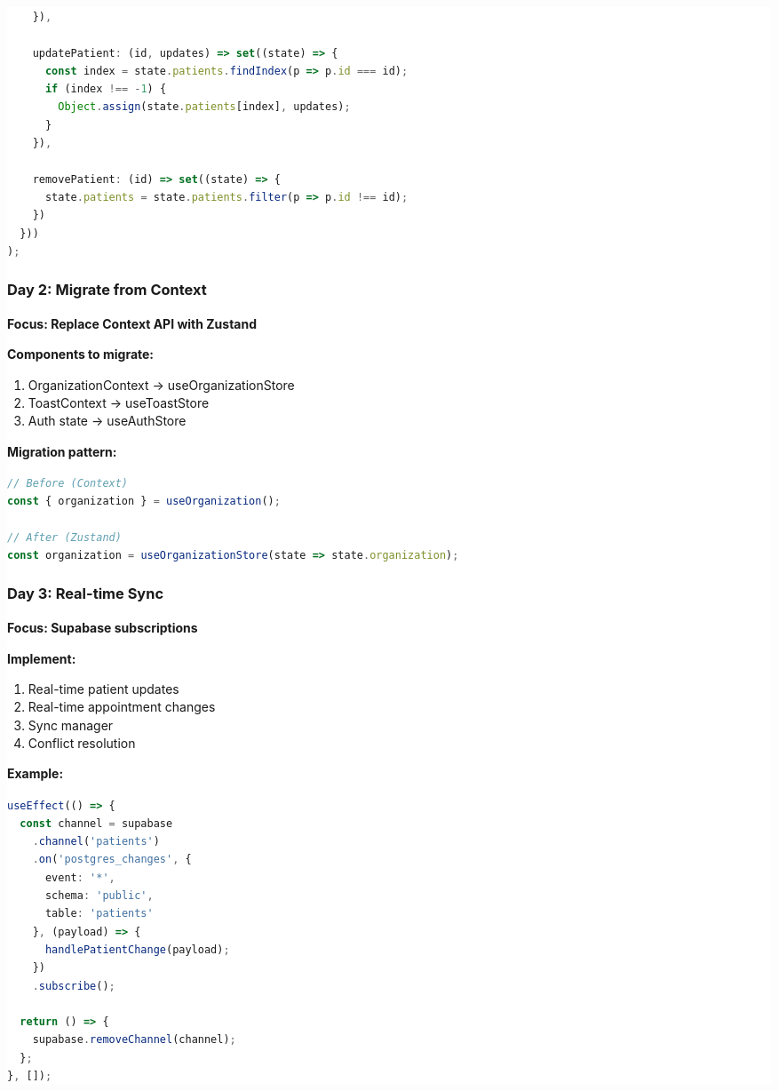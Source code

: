 ```typescript
    }),

    updatePatient: (id, updates) => set((state) => {
      const index = state.patients.findIndex(p => p.id === id);
      if (index !== -1) {
        Object.assign(state.patients[index], updates);
      }
    }),

    removePatient: (id) => set((state) => {
      state.patients = state.patients.filter(p => p.id !== id);
    })
  }))
);
```

### Day 2: Migrate from Context

**Focus: Replace Context API with Zustand**

**Components to migrate:**
1. OrganizationContext → useOrganizationStore
2. ToastContext → useToastStore
3. Auth state → useAuthStore

**Migration pattern:**
```typescript
// Before (Context)
const { organization } = useOrganization();

// After (Zustand)
const organization = useOrganizationStore(state => state.organization);
```

### Day 3: Real-time Sync

**Focus: Supabase subscriptions**

**Implement:**
1. Real-time patient updates
2. Real-time appointment changes
3. Sync manager
4. Conflict resolution

**Example:**
```typescript
useEffect(() => {
  const channel = supabase
    .channel('patients')
    .on('postgres_changes', {
      event: '*',
      schema: 'public',
      table: 'patients'
    }, (payload) => {
      handlePatientChange(payload);
    })
    .subscribe();

  return () => {
    supabase.removeChannel(channel);
  };
}, []);
```
